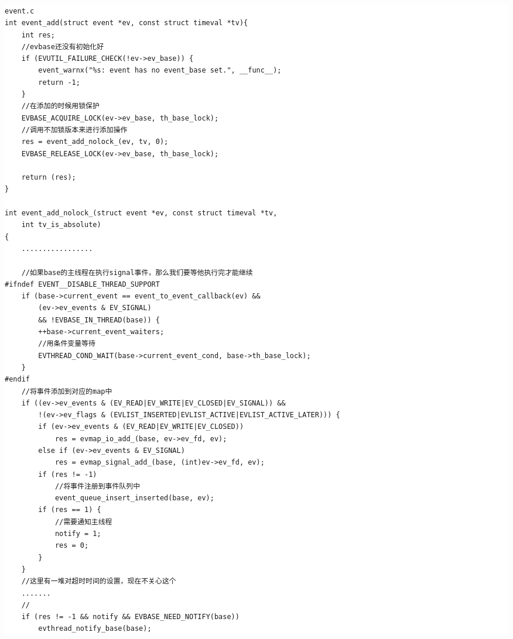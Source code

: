 	event.c
	int event_add(struct event *ev, const struct timeval *tv){
		int res;
		//evbase还没有初始化好
		if (EVUTIL_FAILURE_CHECK(!ev->ev_base)) {
			event_warnx("%s: event has no event_base set.", __func__);
			return -1;
		}
		//在添加的时候用锁保护
		EVBASE_ACQUIRE_LOCK(ev->ev_base, th_base_lock);
		//调用不加锁版本来进行添加操作
		res = event_add_nolock_(ev, tv, 0);
		EVBASE_RELEASE_LOCK(ev->ev_base, th_base_lock);
	
		return (res);
	}
	
	int event_add_nolock_(struct event *ev, const struct timeval *tv,
	    int tv_is_absolute)
	{
		.................
	
		//如果base的主线程在执行signal事件，那么我们要等他执行完才能继续
	#ifndef EVENT__DISABLE_THREAD_SUPPORT
		if (base->current_event == event_to_event_callback(ev) &&
		    (ev->ev_events & EV_SIGNAL)
		    && !EVBASE_IN_THREAD(base)) {
			++base->current_event_waiters;
			//用条件变量等待
			EVTHREAD_COND_WAIT(base->current_event_cond, base->th_base_lock);
		}
	#endif
		//将事件添加到对应的map中
		if ((ev->ev_events & (EV_READ|EV_WRITE|EV_CLOSED|EV_SIGNAL)) &&
		    !(ev->ev_flags & (EVLIST_INSERTED|EVLIST_ACTIVE|EVLIST_ACTIVE_LATER))) {
			if (ev->ev_events & (EV_READ|EV_WRITE|EV_CLOSED))
				res = evmap_io_add_(base, ev->ev_fd, ev);
			else if (ev->ev_events & EV_SIGNAL)
				res = evmap_signal_add_(base, (int)ev->ev_fd, ev);
			if (res != -1)
				//将事件注册到事件队列中
				event_queue_insert_inserted(base, ev);
			if (res == 1) {
				//需要通知主线程
				notify = 1;
				res = 0;
			}
		}
		//这里有一堆对超时时间的设置，现在不关心这个
		.......
		//
		if (res != -1 && notify && EVBASE_NEED_NOTIFY(base))
			evthread_notify_base(base);
	